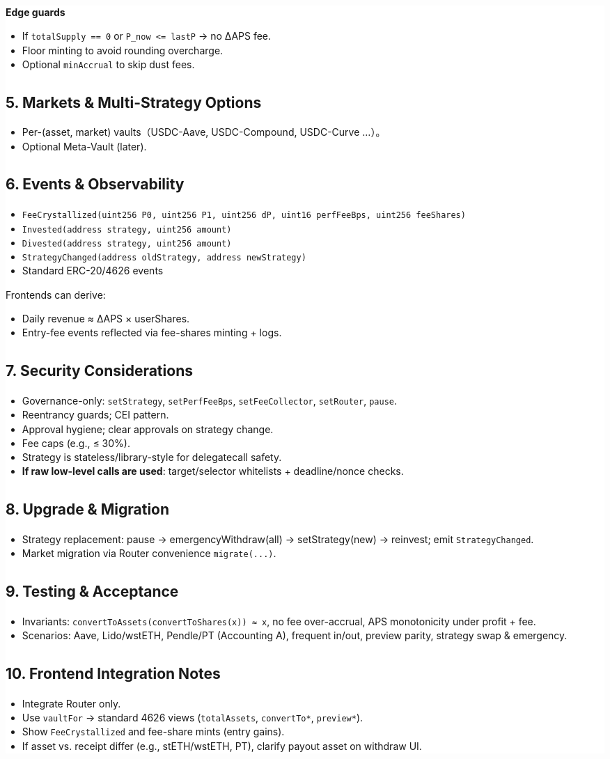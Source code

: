 **Edge guards**

- If `totalSupply == 0` or `P_now <= lastP` → no ΔAPS fee.
- Floor minting to avoid rounding overcharge.
- Optional `minAccrual` to skip dust fees.

## 5. Markets & Multi-Strategy Options

- Per-(asset, market) vaults（USDC-Aave, USDC-Compound, USDC-Curve …）。
- Optional Meta-Vault (later).

## 6. Events & Observability

- `FeeCrystallized(uint256 P0, uint256 P1, uint256 dP, uint16 perfFeeBps, uint256 feeShares)`
- `Invested(address strategy, uint256 amount)`
- `Divested(address strategy, uint256 amount)`
- `StrategyChanged(address oldStrategy, address newStrategy)`
- Standard ERC-20/4626 events

Frontends can derive:

- Daily revenue ≈ ΔAPS × userShares.
- Entry-fee events reflected via fee-shares minting + logs.

## 7. Security Considerations

- Governance-only: `setStrategy`, `setPerfFeeBps`, `setFeeCollector`, `setRouter`, `pause`.
- Reentrancy guards; CEI pattern.
- Approval hygiene; clear approvals on strategy change.
- Fee caps (e.g., ≤ 30%).
- Strategy is stateless/library-style for delegatecall safety.
- **If raw low-level calls are used**: target/selector whitelists + deadline/nonce checks.

## 8. Upgrade & Migration

- Strategy replacement: pause → emergencyWithdraw(all) → setStrategy(new) → reinvest; emit `StrategyChanged`.
- Market migration via Router convenience `migrate(...)`.

## 9. Testing & Acceptance

- Invariants: `convertToAssets(convertToShares(x)) ≈ x`, no fee over-accrual, APS monotonicity under profit + fee.
- Scenarios: Aave, Lido/wstETH, Pendle/PT (Accounting A), frequent in/out, preview parity, strategy swap & emergency.

## 10. Frontend Integration Notes

- Integrate Router only.
- Use `vaultFor` → standard 4626 views (`totalAssets`, `convertTo*`, `preview*`).
- Show `FeeCrystallized` and fee-share mints (entry gains).
- If asset vs. receipt differ (e.g., stETH/wstETH, PT), clarify payout asset on withdraw UI.
